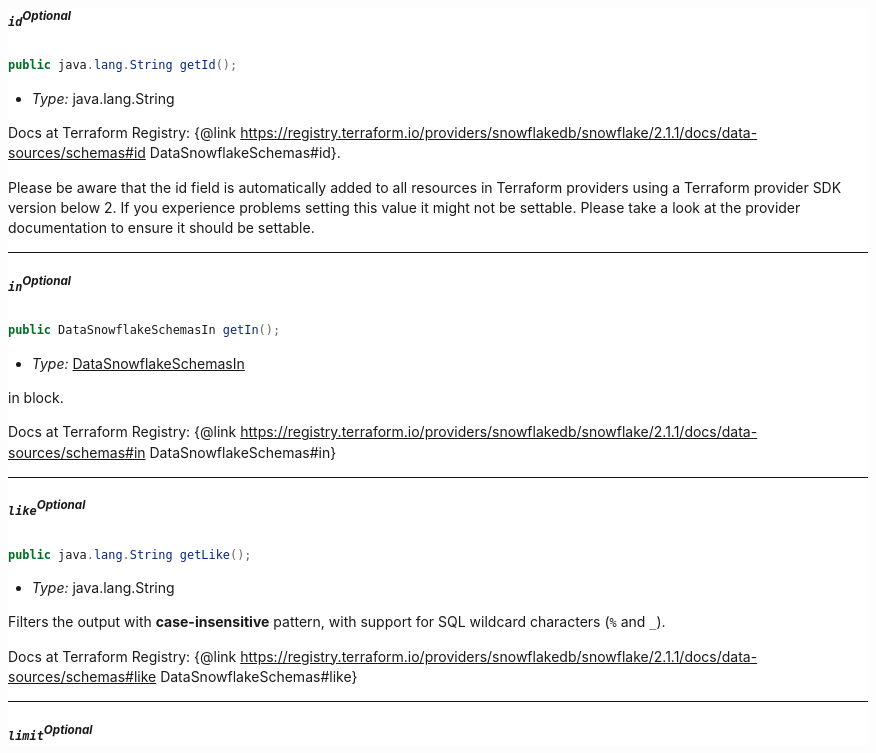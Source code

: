 
##### `id`<sup>Optional</sup> <a name="id" id="@cdktf/provider-snowflake.dataSnowflakeSchemas.DataSnowflakeSchemasConfig.property.id"></a>

```java
public java.lang.String getId();
```

- *Type:* java.lang.String

Docs at Terraform Registry: {@link https://registry.terraform.io/providers/snowflakedb/snowflake/2.1.1/docs/data-sources/schemas#id DataSnowflakeSchemas#id}.

Please be aware that the id field is automatically added to all resources in Terraform providers using a Terraform provider SDK version below 2.
If you experience problems setting this value it might not be settable. Please take a look at the provider documentation to ensure it should be settable.

---

##### `in`<sup>Optional</sup> <a name="in" id="@cdktf/provider-snowflake.dataSnowflakeSchemas.DataSnowflakeSchemasConfig.property.in"></a>

```java
public DataSnowflakeSchemasIn getIn();
```

- *Type:* <a href="#@cdktf/provider-snowflake.dataSnowflakeSchemas.DataSnowflakeSchemasIn">DataSnowflakeSchemasIn</a>

in block.

Docs at Terraform Registry: {@link https://registry.terraform.io/providers/snowflakedb/snowflake/2.1.1/docs/data-sources/schemas#in DataSnowflakeSchemas#in}

---

##### `like`<sup>Optional</sup> <a name="like" id="@cdktf/provider-snowflake.dataSnowflakeSchemas.DataSnowflakeSchemasConfig.property.like"></a>

```java
public java.lang.String getLike();
```

- *Type:* java.lang.String

Filters the output with **case-insensitive** pattern, with support for SQL wildcard characters (`%` and `_`).

Docs at Terraform Registry: {@link https://registry.terraform.io/providers/snowflakedb/snowflake/2.1.1/docs/data-sources/schemas#like DataSnowflakeSchemas#like}

---

##### `limit`<sup>Optional</sup> <a name="limit" id="@cdktf/provider-snowflake.dataSnowflakeSchemas.DataSnowflakeSchemasConfig.property.limit"></a>
